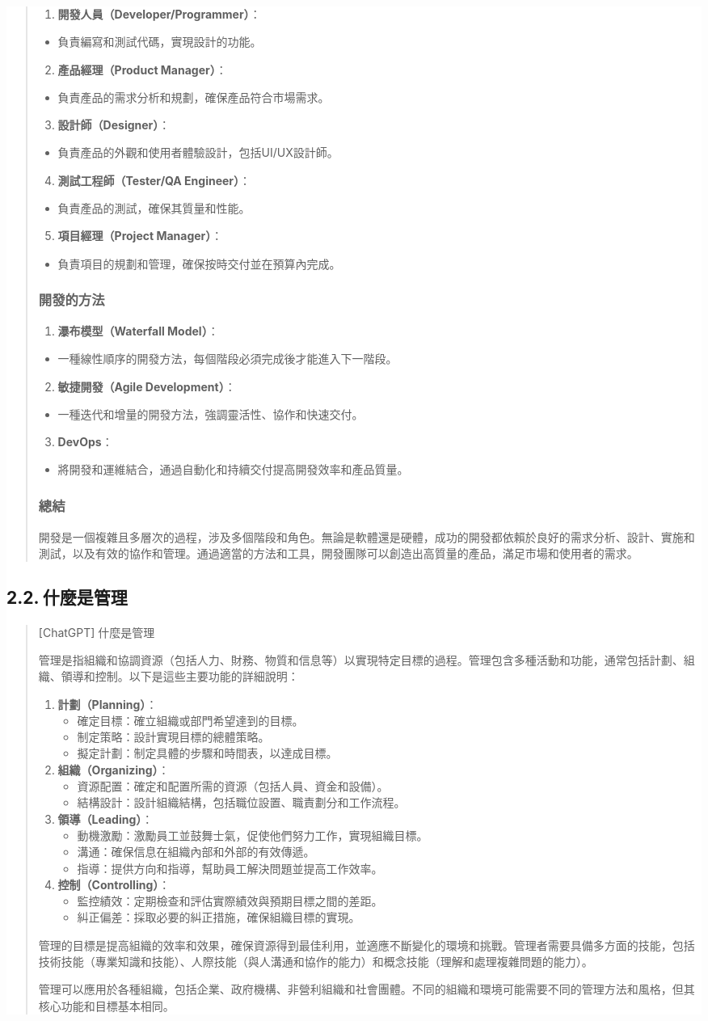 >1. **開發人員（Developer/Programmer）**：
>   - 負責編寫和測試代碼，實現設計的功能。
>2. **產品經理（Product Manager）**：
>   - 負責產品的需求分析和規劃，確保產品符合市場需求。
>3. **設計師（Designer）**：
>   - 負責產品的外觀和使用者體驗設計，包括UI/UX設計師。
>4. **測試工程師（Tester/QA Engineer）**：
>   - 負責產品的測試，確保其質量和性能。
>5. **項目經理（Project Manager）**：
>   - 負責項目的規劃和管理，確保按時交付並在預算內完成。
>
>### 開發的方法
>
>1. **瀑布模型（Waterfall Model）**：
>   - 一種線性順序的開發方法，每個階段必須完成後才能進入下一階段。
>2. **敏捷開發（Agile Development）**：
>   - 一種迭代和增量的開發方法，強調靈活性、協作和快速交付。
>3. **DevOps**：
>   - 將開發和運維結合，通過自動化和持續交付提高開發效率和產品質量。
>
>### 總結
>
>開發是一個複雜且多層次的過程，涉及多個階段和角色。無論是軟體還是硬體，成功的開發都依賴於良好的需求分析、設計、實施和測試，以及有效的協作和管理。通過適當的方法和工具，開發團隊可以創造出高質量的產品，滿足市場和使用者的需求。

## 2.2. 什麼是管理

> [ChatGPT] 什麼是管理
>
> 管理是指組織和協調資源（包括人力、財務、物質和信息等）以實現特定目標的過程。管理包含多種活動和功能，通常包括計劃、組織、領導和控制。以下是這些主要功能的詳細說明：
>
> 1. **計劃（Planning）**：
>    - 確定目標：確立組織或部門希望達到的目標。
>    - 制定策略：設計實現目標的總體策略。
>    - 擬定計劃：制定具體的步驟和時間表，以達成目標。
> 2. **組織（Organizing）**：
>    - 資源配置：確定和配置所需的資源（包括人員、資金和設備）。
>    - 結構設計：設計組織結構，包括職位設置、職責劃分和工作流程。
> 3. **領導（Leading）**：
>    - 動機激勵：激勵員工並鼓舞士氣，促使他們努力工作，實現組織目標。
>    - 溝通：確保信息在組織內部和外部的有效傳遞。
>    - 指導：提供方向和指導，幫助員工解決問題並提高工作效率。
> 4. **控制（Controlling）**：
>    - 監控績效：定期檢查和評估實際績效與預期目標之間的差距。
>    - 糾正偏差：採取必要的糾正措施，確保組織目標的實現。
>
> 管理的目標是提高組織的效率和效果，確保資源得到最佳利用，並適應不斷變化的環境和挑戰。管理者需要具備多方面的技能，包括技術技能（專業知識和技能）、人際技能（與人溝通和協作的能力）和概念技能（理解和處理複雜問題的能力）。
>
> 管理可以應用於各種組織，包括企業、政府機構、非營利組織和社會團體。不同的組織和環境可能需要不同的管理方法和風格，但其核心功能和目標基本相同。


[license-image]: https://img.shields.io/github/license/lankahsu520/HelperX.svg
[license-url]: https://github.com/lankahsu520/HelperX/blob/master/LICENSE
[stars-image]: https://img.shields.io/github/stars/lankahsu520/HelperX.svg
[stars-url]: https://github.com/lankahsu520/HelperX/stargazers
[forks-image]: https://img.shields.io/github/forks/lankahsu520/HelperX.svg
[forks-url]: https://github.com/lankahsu520/HelperX/network
[issues-image]: https://img.shields.io/github/issues/lankahsu520/HelperX.svg
[issues-url]: https://github.com/lankahsu520/HelperX/issues
[watchers-image]: https://img.shields.io/github/watchers/lankahsu520/HelperX.svg
[watchers-url]: https://github.com/lankahsu520/HelperX/watchers